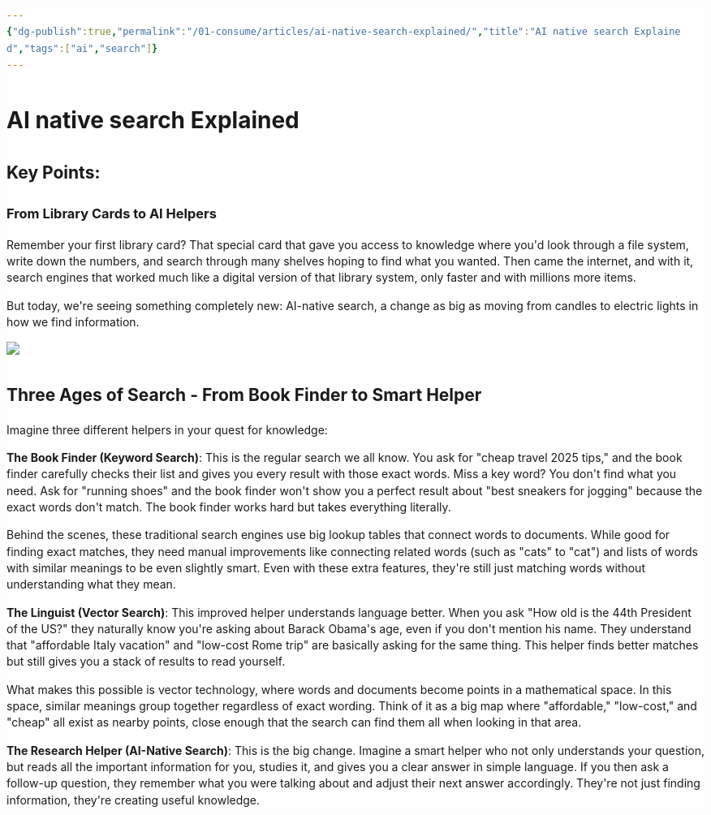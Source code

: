 ```yaml
---
{"dg-publish":true,"permalink":"/01-consume/articles/ai-native-search-explained/","title":"AI native search Explained","tags":["ai","search"]}
---
```



# AI native search Explained

## Key Points:
### From Library Cards to AI Helpers

Remember your first library card? That special card that gave you access to knowledge where you'd look through a file system, write down the numbers, and search through many shelves hoping to find what you wanted. Then came the internet, and with it, search engines that worked much like a digital version of that library system, only faster and with millions more items.

But today, we're seeing something completely new: AI-native search, a change as big as moving from candles to electric lights in how we find information.

![](https://substackcdn.com/image/fetch/w_424)

## Three Ages of Search - From Book Finder to Smart Helper

Imagine three different helpers in your quest for knowledge:

**The Book Finder (Keyword Search)**: This is the regular search we all know. You ask for "cheap travel 2025 tips," and the book finder carefully checks their list and gives you every result with those exact words. Miss a key word? You don't find what you need. Ask for "running shoes" and the book finder won't show you a perfect result about "best sneakers for jogging" because the exact words don't match. The book finder works hard but takes everything literally.

Behind the scenes, these traditional search engines use big lookup tables that connect words to documents. While good for finding exact matches, they need manual improvements like connecting related words (such as "cats" to "cat") and lists of words with similar meanings to be even slightly smart. Even with these extra features, they're still just matching words without understanding what they mean.

**The Linguist (Vector Search)**: This improved helper understands language better. When you ask "How old is the 44th President of the US?" they naturally know you're asking about Barack Obama's age, even if you don't mention his name. They understand that "affordable Italy vacation" and "low-cost Rome trip" are basically asking for the same thing. This helper finds better matches but still gives you a stack of results to read yourself.

What makes this possible is vector technology, where words and documents become points in a mathematical space. In this space, similar meanings group together regardless of exact wording. Think of it as a big map where "affordable," "low-cost," and "cheap" all exist as nearby points, close enough that the search can find them all when looking in that area.

**The Research Helper (AI-Native Search)**: This is the big change. Imagine a smart helper who not only understands your question, but reads all the important information for you, studies it, and gives you a clear answer in simple language. If you then ask a follow-up question, they remember what you were talking about and adjust their next answer accordingly. They're not just finding information, they're creating useful knowledge.
